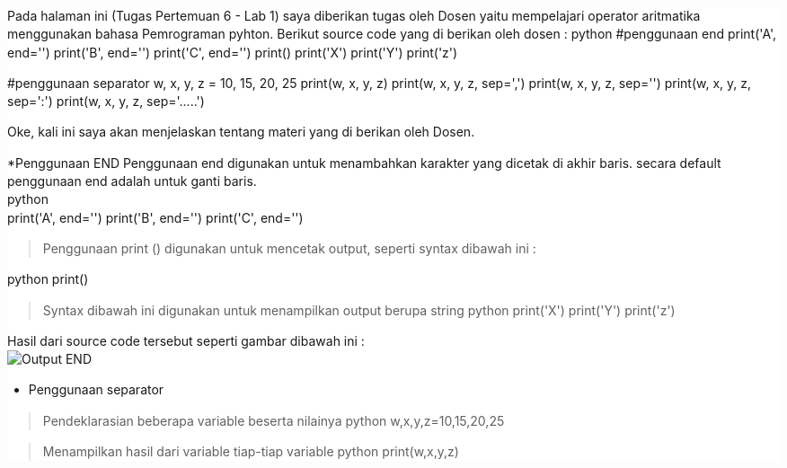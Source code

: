 Pada halaman ini (Tugas Pertemuan 6 - Lab 1) saya diberikan tugas oleh Dosen yaitu mempelajari operator aritmatika menggunakan bahasa Pemrograman pyhton. Berikut source code yang di berikan oleh dosen :
 python
#penggunaan end
print('A', end='')
print('B', end='')
print('C', end='')
print()
print('X')
print('Y')
print('z')

#penggunaan separator
w, x, y, z = 10, 15, 20, 25
print(w, x, y, z)
print(w, x, y, z, sep=',')
print(w, x, y, z, sep='')
print(w, x, y, z, sep=':')
print(w, x, y, z, sep='.....')

Oke, kali ini saya akan menjelaskan tentang materi yang di berikan oleh Dosen.<br>

*Penggunaan END
Penggunaan end digunakan untuk menambahkan karakter yang dicetak di akhir baris. secara default penggunaan end adalah untuk ganti baris.   
 python  
print('A', end='')
print('B', end='')
print('C', end='')

> Penggunaan print () digunakan untuk mencetak output, seperti syntax dibawah ini :

 python
print()

>Syntax dibawah ini digunakan untuk menampilkan output berupa string
 python
print('X')
print('Y')
print('z')

Hasil dari source code tersebut seperti gambar dibawah ini :<br>
![Output END](gambar/lab1_end.PNG)

* Penggunaan separator

>Pendeklarasian beberapa variable beserta nilainya
 python
w,x,y,z=10,15,20,25


>Menampilkan hasil dari variable tiap-tiap variable
 python
print(w,x,y,z)

